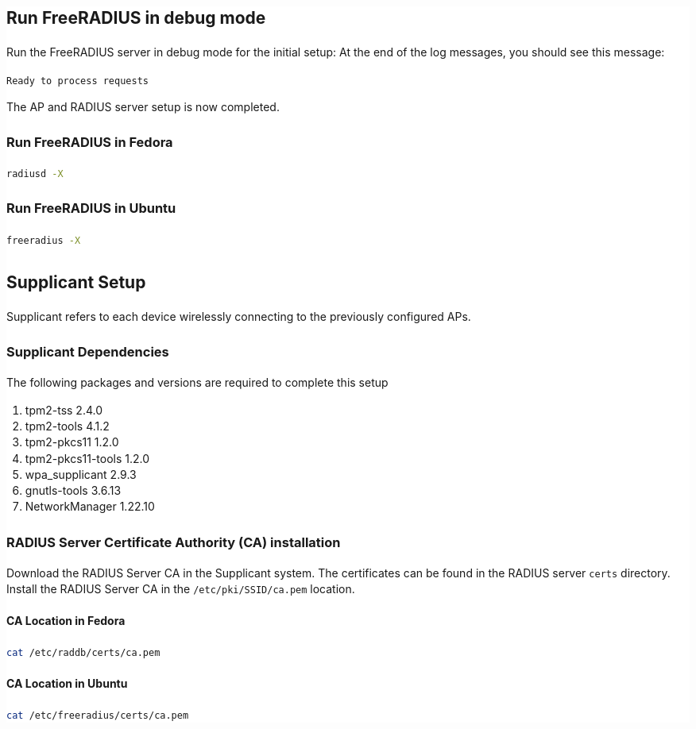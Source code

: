 ## Run FreeRADIUS in debug mode

Run the FreeRADIUS server in debug mode for the initial setup: At the end of the log messages, you should see this
message:

```sh
Ready to process requests
```

The AP and RADIUS server setup is now completed.

### Run FreeRADIUS in Fedora

```sh
radiusd -X
```

### Run FreeRADIUS in Ubuntu

```sh
freeradius -X
```

## Supplicant Setup

Supplicant refers to each device wirelessly connecting to the previously configured APs.

### Supplicant Dependencies

The following packages and versions are required to complete this setup

1. tpm2-tss 2.4.0
2. tpm2-tools 4.1.2
3. tpm2-pkcs11 1.2.0
4. tpm2-pkcs11-tools 1.2.0
5. wpa_supplicant 2.9.3
6. gnutls-tools 3.6.13
7. NetworkManager 1.22.10

### RADIUS Server Certificate Authority (CA) installation

Download the RADIUS Server CA in the Supplicant system. The certificates can be found in the RADIUS server `certs`
directory. Install the RADIUS Server CA in the `/etc/pki/SSID/ca.pem` location. 

#### CA Location in Fedora

```sh
cat /etc/raddb/certs/ca.pem
```

#### CA Location in Ubuntu

```sh
cat /etc/freeradius/certs/ca.pem
```
